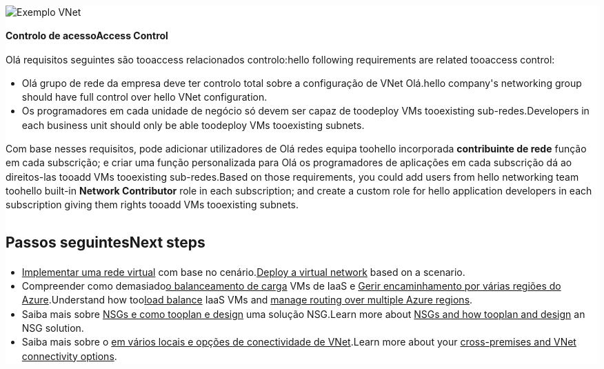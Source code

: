 ![Exemplo VNet](./media/virtual-network-vnet-plan-design-arm/figure10.png)

<span data-ttu-id="6dbfb-411">**Controlo de acesso**</span><span class="sxs-lookup"><span data-stu-id="6dbfb-411">**Access Control**</span></span>

<span data-ttu-id="6dbfb-412">Olá requisitos seguintes são tooaccess relacionados controlo:</span><span class="sxs-lookup"><span data-stu-id="6dbfb-412">hello following requirements are related tooaccess control:</span></span>

* <span data-ttu-id="6dbfb-413">Olá grupo de rede da empresa deve ter controlo total sobre a configuração de VNet Olá.</span><span class="sxs-lookup"><span data-stu-id="6dbfb-413">hello company's networking group should have full control over hello VNet configuration.</span></span>
* <span data-ttu-id="6dbfb-414">Os programadores em cada unidade de negócio só devem ser capaz de toodeploy VMs tooexisting sub-redes.</span><span class="sxs-lookup"><span data-stu-id="6dbfb-414">Developers in each business unit should only be able toodeploy VMs tooexisting subnets.</span></span>

<span data-ttu-id="6dbfb-415">Com base nesses requisitos, pode adicionar utilizadores de Olá redes equipa toohello incorporada **contribuinte de rede** função em cada subscrição; e criar uma função personalizada para Olá os programadores de aplicações em cada subscrição dá ao direitos-las tooadd VMs tooexisting sub-redes.</span><span class="sxs-lookup"><span data-stu-id="6dbfb-415">Based on those requirements, you could add users from hello networking team toohello built-in **Network Contributor** role in each subscription; and create a custom role for hello application developers in each subscription giving them rights tooadd VMs tooexisting subnets.</span></span>

## <a name="next-steps"></a><span data-ttu-id="6dbfb-416">Passos seguintes</span><span class="sxs-lookup"><span data-stu-id="6dbfb-416">Next steps</span></span>
* <span data-ttu-id="6dbfb-417">[Implementar uma rede virtual](virtual-networks-create-vnet-arm-template-click.md) com base no cenário.</span><span class="sxs-lookup"><span data-stu-id="6dbfb-417">[Deploy a virtual network](virtual-networks-create-vnet-arm-template-click.md) based on a scenario.</span></span>
* <span data-ttu-id="6dbfb-418">Compreender como demasiado[o balanceamento de carga](../load-balancer/load-balancer-overview.md) VMs de IaaS e [Gerir encaminhamento por várias regiões do Azure](../traffic-manager/traffic-manager-overview.md).</span><span class="sxs-lookup"><span data-stu-id="6dbfb-418">Understand how too[load balance](../load-balancer/load-balancer-overview.md) IaaS VMs and [manage routing over multiple Azure regions](../traffic-manager/traffic-manager-overview.md).</span></span>
* <span data-ttu-id="6dbfb-419">Saiba mais sobre [NSGs e como tooplan e design](virtual-networks-nsg.md) uma solução NSG.</span><span class="sxs-lookup"><span data-stu-id="6dbfb-419">Learn more about [NSGs and how tooplan and design](virtual-networks-nsg.md) an NSG solution.</span></span>
* <span data-ttu-id="6dbfb-420">Saiba mais sobre o [em vários locais e opções de conectividade de VNet](../vpn-gateway/vpn-gateway-about-vpngateways.md#s2smulti).</span><span class="sxs-lookup"><span data-stu-id="6dbfb-420">Learn more about your [cross-premises and VNet connectivity options](../vpn-gateway/vpn-gateway-about-vpngateways.md#s2smulti).</span></span>
